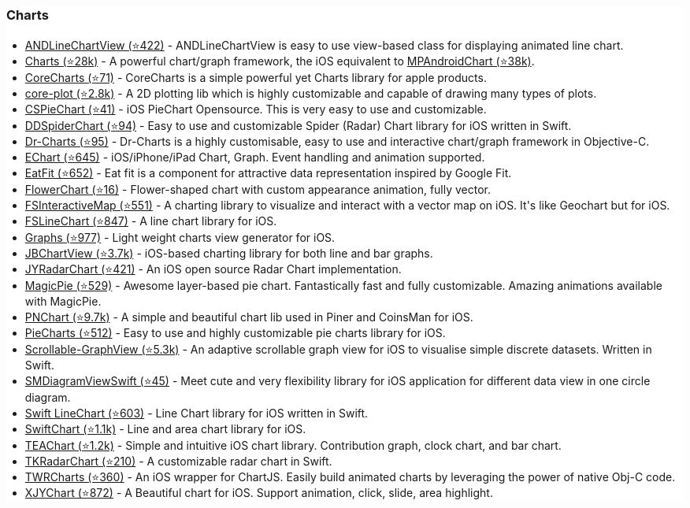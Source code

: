 
### Charts

*   [ANDLineChartView (⭐422)](https://github.com/anaglik/ANDLineChartView) - ANDLineChartView is easy to use view-based class for displaying animated line chart.
*   [Charts (⭐28k)](https://github.com/danielgindi/Charts) - A powerful chart/graph framework, the iOS equivalent to [MPAndroidChart (⭐38k)](https://github.com/PhilJay/MPAndroidChart).
*   [CoreCharts (⭐71)](https://github.com/cagricolak/CoreCharts) - CoreCharts is a simple powerful yet Charts library for apple products.
*   [core-plot (⭐2.8k)](https://github.com/core-plot/core-plot) - A 2D plotting lib which is highly customizable and capable of drawing many types of plots.
*   [CSPieChart (⭐41)](https://github.com/youkchansim/CSPieChart) - iOS PieChart Opensource. This is very easy to use and customizable.
*   [DDSpiderChart (⭐94)](https://github.com/dadalar/DDSpiderChart) - Easy to use and customizable Spider (Radar) Chart library for iOS written in Swift.
*   [Dr-Charts (⭐95)](https://github.com/Zomato/DR-charts) - Dr-Charts is a highly customisable, easy to use and interactive chart/graph framework in Objective-C.
*   [EChart (⭐645)](https://github.com/zhuhuihuihui/EChart) - iOS/iPhone/iPad Chart, Graph. Event handling and animation supported.
*   [EatFit (⭐652)](https://github.com/Yalantis/EatFit) - Eat fit is a component for attractive data representation inspired by Google Fit.
*   [FlowerChart (⭐16)](https://github.com/drinkius/flowerchart) - Flower-shaped chart with custom appearance animation, fully vector.
*   [FSInteractiveMap (⭐551)](https://github.com/ArthurGuibert/FSInteractiveMap) - A charting library to visualize and interact with a vector map on iOS. It's like Geochart but for iOS.
*   [FSLineChart (⭐847)](https://github.com/ArthurGuibert/FSLineChart) - A line chart library for iOS.
*   [Graphs (⭐977)](https://github.com/recruit-mtl/Graphs) - Light weight charts view generator for iOS.
*   [JBChartView (⭐3.7k)](https://github.com/Jawbone/JBChartView) - iOS-based charting library for both line and bar graphs.
*   [JYRadarChart (⭐421)](https://github.com/johnnywjy/JYRadarChart) - An iOS open source Radar Chart implementation.
*   [MagicPie (⭐529)](https://github.com/AlexandrGraschenkov/MagicPie) - Awesome layer-based pie chart. Fantastically fast and fully customizable. Amazing animations available with MagicPie.
*   [PNChart (⭐9.7k)](https://github.com/kevinzhow/PNChart) - A simple and beautiful chart lib used in Piner and CoinsMan for iOS.
*   [PieCharts (⭐512)](https://github.com/i-schuetz/PieCharts) - Easy to use and highly customizable pie charts library for iOS.
*   [Scrollable-GraphView (⭐5.3k)](https://github.com/philackm/ScrollableGraphView) - An adaptive scrollable graph view for iOS to visualise simple discrete datasets. Written in Swift.
*   [SMDiagramViewSwift (⭐45)](https://github.com/VRGsoftUA/SMDiagramView) - Meet cute and very flexibility library for iOS application for different data view in one circle diagram.
*   [Swift LineChart (⭐603)](https://github.com/zemirco/swift-linechart) - Line Chart library for iOS written in Swift.
*   [SwiftChart (⭐1.1k)](https://github.com/gpbl/SwiftChart) - Line and area chart library for iOS.
*   [TEAChart (⭐1.2k)](https://github.com/xhacker/TEAChart) - Simple and intuitive iOS chart library. Contribution graph, clock chart, and bar chart.
*   [TKRadarChart (⭐210)](https://github.com/TBXark/TKRadarChart) - A customizable radar chart in Swift.
*   [TWRCharts (⭐360)](https://github.com/chasseurmic/TWRCharts) - An iOS wrapper for ChartJS. Easily build animated charts by leveraging the power of native Obj-C code.
*   [XJYChart (⭐872)](https://github.com/JunyiXie/XJYChart) - A Beautiful chart for iOS. Support animation, click, slide, area highlight.
